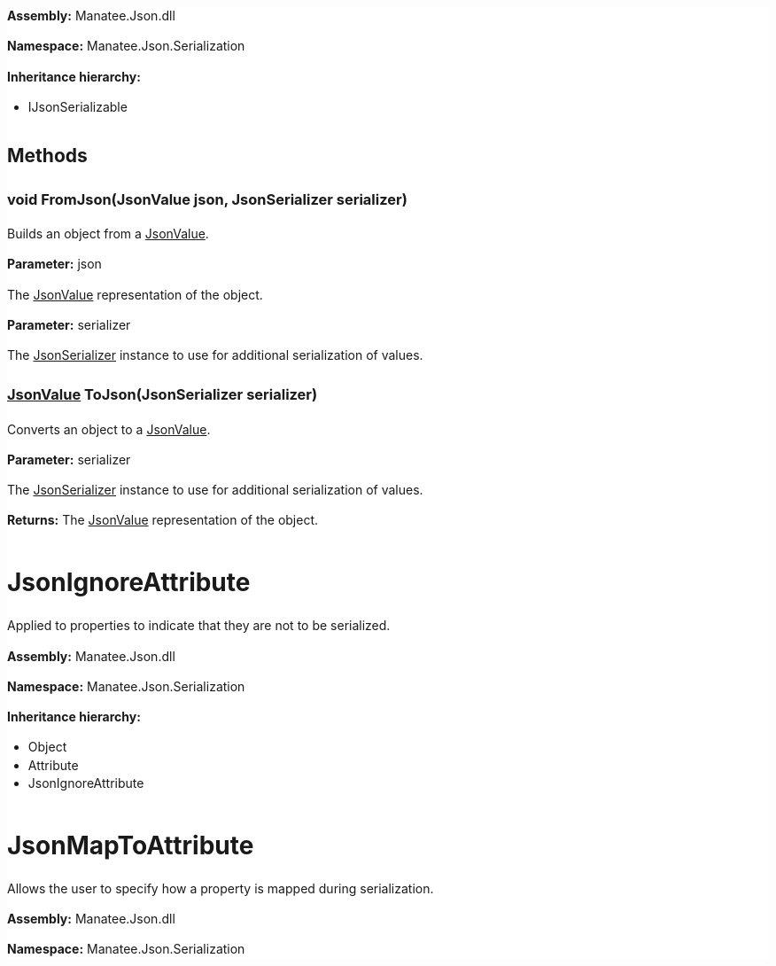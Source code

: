 **Assembly:** Manatee.Json.dll

**Namespace:** Manatee.Json.Serialization

**Inheritance hierarchy:**

- IJsonSerializable

## Methods

### void FromJson(JsonValue json, JsonSerializer serializer)

Builds an object from a [JsonValue](API-Json#jsonvalue).

**Parameter:** json

The [JsonValue](API-Json#jsonvalue) representation of the object.

**Parameter:** serializer

The [JsonSerializer](API-Serializer#jsonserializer) instance to use for additional
serialization of values.

### [JsonValue](API-Json#jsonvalue) ToJson(JsonSerializer serializer)

Converts an object to a [JsonValue](API-Json#jsonvalue).

**Parameter:** serializer

The [JsonSerializer](API-Serializer#jsonserializer) instance to use for additional
serialization of values.

**Returns:** The [JsonValue](API-Json#jsonvalue) representation of the object.

# JsonIgnoreAttribute

Applied to properties to indicate that they are not to be serialized.

**Assembly:** Manatee.Json.dll

**Namespace:** Manatee.Json.Serialization

**Inheritance hierarchy:**

- Object
- Attribute
- JsonIgnoreAttribute

# JsonMapToAttribute

Allows the user to specify how a property is mapped during serialization.

**Assembly:** Manatee.Json.dll

**Namespace:** Manatee.Json.Serialization

